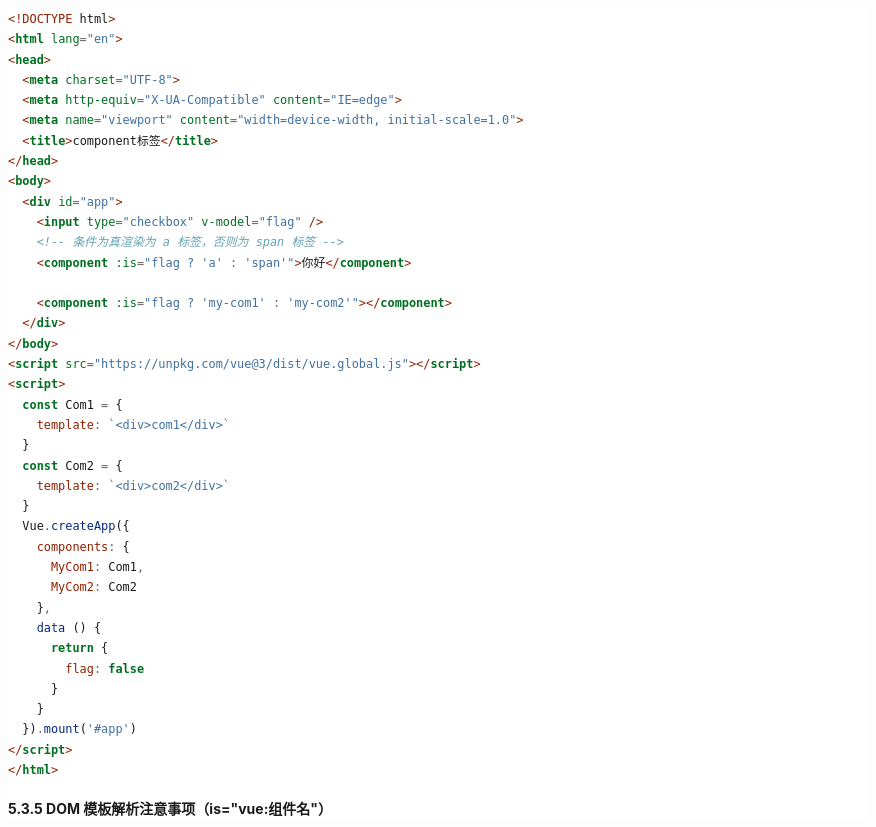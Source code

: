 ```html
<!DOCTYPE html>
<html lang="en">
<head>
  <meta charset="UTF-8">
  <meta http-equiv="X-UA-Compatible" content="IE=edge">
  <meta name="viewport" content="width=device-width, initial-scale=1.0">
  <title>component标签</title>
</head>
<body>
  <div id="app">
    <input type="checkbox" v-model="flag" />
    <!-- 条件为真渲染为 a 标签，否则为 span 标签 -->
    <component :is="flag ? 'a' : 'span'">你好</component>

    <component :is="flag ? 'my-com1' : 'my-com2'"></component>
  </div>
</body>
<script src="https://unpkg.com/vue@3/dist/vue.global.js"></script>
<script>
  const Com1 = {
    template: `<div>com1</div>`
  }
  const Com2 = {
    template: `<div>com2</div>`
  }
  Vue.createApp({
    components: {
      MyCom1: Com1,
      MyCom2: Com2
    },
    data () {
      return {
        flag: false
      }
    }
  }).mount('#app')
</script>
</html>
```



#### 5.3.5 DOM 模板解析注意事项（is="vue:组件名"）

